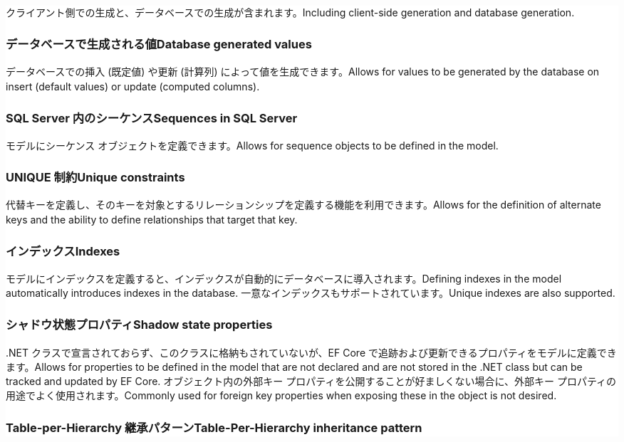 <span data-ttu-id="d83b5-125">クライアント側での生成と、データベースでの生成が含まれます。</span><span class="sxs-lookup"><span data-stu-id="d83b5-125">Including client-side generation and database generation.</span></span>

### <a name="database-generated-values"></a><span data-ttu-id="d83b5-126">データベースで生成される値</span><span class="sxs-lookup"><span data-stu-id="d83b5-126">Database generated values</span></span>

<span data-ttu-id="d83b5-127">データベースでの挿入 (既定値) や更新 (計算列) によって値を生成できます。</span><span class="sxs-lookup"><span data-stu-id="d83b5-127">Allows for values to be generated by the database on insert (default values) or update (computed columns).</span></span>

### <a name="sequences-in-sql-server"></a><span data-ttu-id="d83b5-128">SQL Server 内のシーケンス</span><span class="sxs-lookup"><span data-stu-id="d83b5-128">Sequences in SQL Server</span></span>

<span data-ttu-id="d83b5-129">モデルにシーケンス オブジェクトを定義できます。</span><span class="sxs-lookup"><span data-stu-id="d83b5-129">Allows for sequence objects to be defined in the model.</span></span>

### <a name="unique-constraints"></a><span data-ttu-id="d83b5-130">UNIQUE 制約</span><span class="sxs-lookup"><span data-stu-id="d83b5-130">Unique constraints</span></span>

<span data-ttu-id="d83b5-131">代替キーを定義し、そのキーを対象とするリレーションシップを定義する機能を利用できます。</span><span class="sxs-lookup"><span data-stu-id="d83b5-131">Allows for the definition of alternate keys and the ability to define relationships that target that key.</span></span>

### <a name="indexes"></a><span data-ttu-id="d83b5-132">インデックス</span><span class="sxs-lookup"><span data-stu-id="d83b5-132">Indexes</span></span>

<span data-ttu-id="d83b5-133">モデルにインデックスを定義すると、インデックスが自動的にデータベースに導入されます。</span><span class="sxs-lookup"><span data-stu-id="d83b5-133">Defining indexes in the model automatically introduces indexes in the database.</span></span> <span data-ttu-id="d83b5-134">一意なインデックスもサポートされています。</span><span class="sxs-lookup"><span data-stu-id="d83b5-134">Unique indexes are also supported.</span></span>

### <a name="shadow-state-properties"></a><span data-ttu-id="d83b5-135">シャドウ状態プロパティ</span><span class="sxs-lookup"><span data-stu-id="d83b5-135">Shadow state properties</span></span>

<span data-ttu-id="d83b5-136">.NET クラスで宣言されておらず、このクラスに格納もされていないが、EF Core で追跡および更新できるプロパティをモデルに定義できます。</span><span class="sxs-lookup"><span data-stu-id="d83b5-136">Allows for properties to be defined in the model that are not declared and are not stored in the .NET class but can be tracked and updated by EF Core.</span></span> <span data-ttu-id="d83b5-137">オブジェクト内の外部キー プロパティを公開することが好ましくない場合に、外部キー プロパティの用途でよく使用されます。</span><span class="sxs-lookup"><span data-stu-id="d83b5-137">Commonly used for foreign key properties when exposing these in the object is not desired.</span></span>

### <a name="table-per-hierarchy-inheritance-pattern"></a><span data-ttu-id="d83b5-138">Table-per-Hierarchy 継承パターン</span><span class="sxs-lookup"><span data-stu-id="d83b5-138">Table-Per-Hierarchy inheritance pattern</span></span>
